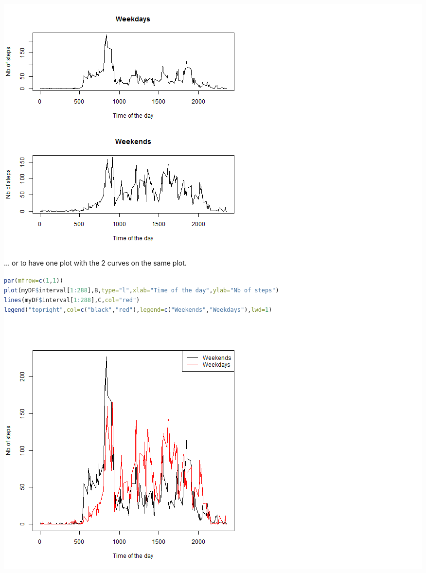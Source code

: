 ![plot of chunk unnamed-chunk-21](figure/unnamed-chunk-21-1.png) 

... or to have one plot with the 2 curves on the same plot.

```r
par(mfrow=c(1,1))
plot(myDF$interval[1:288],B,type="l",xlab="Time of the day",ylab="Nb of steps")
lines(myDF$interval[1:288],C,col="red")
legend("topright",col=c("black","red"),legend=c("Weekends","Weekdays"),lwd=1)
```

![plot of chunk unnamed-chunk-22](figure/unnamed-chunk-22-1.png) 


